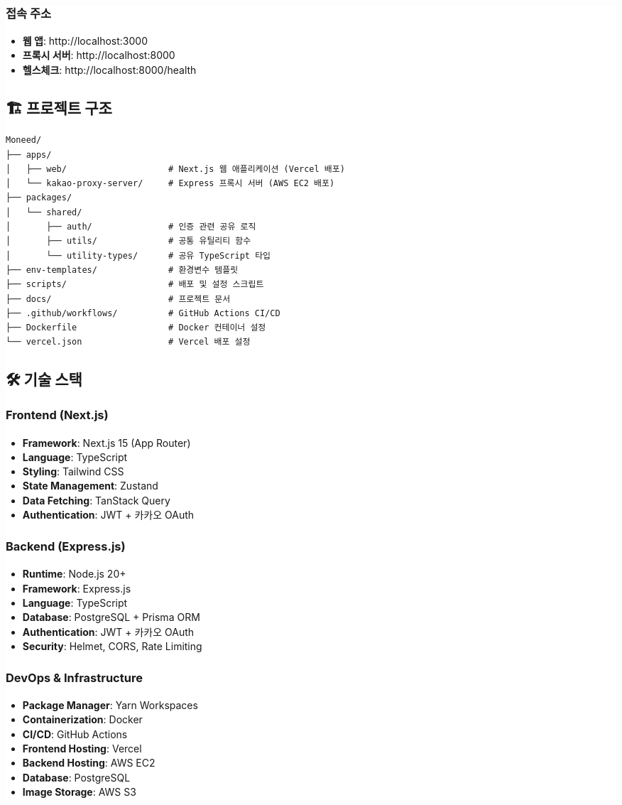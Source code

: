 ### 접속 주소

- **웹 앱**: http://localhost:3000
- **프록시 서버**: http://localhost:8000
- **헬스체크**: http://localhost:8000/health

## 🏗 프로젝트 구조

```
Moneed/
├── apps/
│   ├── web/                    # Next.js 웹 애플리케이션 (Vercel 배포)
│   └── kakao-proxy-server/     # Express 프록시 서버 (AWS EC2 배포)
├── packages/
│   └── shared/
│       ├── auth/               # 인증 관련 공유 로직
│       ├── utils/              # 공통 유틸리티 함수
│       └── utility-types/      # 공유 TypeScript 타입
├── env-templates/              # 환경변수 템플릿
├── scripts/                    # 배포 및 설정 스크립트
├── docs/                       # 프로젝트 문서
├── .github/workflows/          # GitHub Actions CI/CD
├── Dockerfile                  # Docker 컨테이너 설정
└── vercel.json                 # Vercel 배포 설정
```

## 🛠 기술 스택

### Frontend (Next.js)

- **Framework**: Next.js 15 (App Router)
- **Language**: TypeScript
- **Styling**: Tailwind CSS
- **State Management**: Zustand
- **Data Fetching**: TanStack Query
- **Authentication**: JWT + 카카오 OAuth

### Backend (Express.js)

- **Runtime**: Node.js 20+
- **Framework**: Express.js
- **Language**: TypeScript
- **Database**: PostgreSQL + Prisma ORM
- **Authentication**: JWT + 카카오 OAuth
- **Security**: Helmet, CORS, Rate Limiting

### DevOps & Infrastructure

- **Package Manager**: Yarn Workspaces
- **Containerization**: Docker
- **CI/CD**: GitHub Actions
- **Frontend Hosting**: Vercel
- **Backend Hosting**: AWS EC2
- **Database**: PostgreSQL
- **Image Storage**: AWS S3
